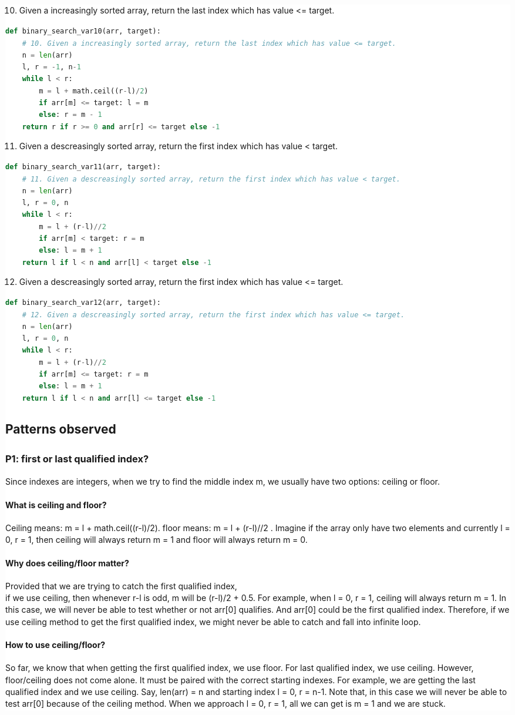 
10. Given a increasingly sorted array, return the last index which has value <= target.
```python 
def binary_search_var10(arr, target): 
    # 10. Given a increasingly sorted array, return the last index which has value <= target.
    n = len(arr)
    l, r = -1, n-1 
    while l < r: 
        m = l + math.ceil((r-l)/2)
        if arr[m] <= target: l = m 
        else: r = m - 1
    return r if r >= 0 and arr[r] <= target else -1

```

11. Given a descreasingly sorted array, return the first index which has value < target.

```python 
def binary_search_var11(arr, target): 
    # 11. Given a descreasingly sorted array, return the first index which has value < target.
    n = len(arr) 
    l, r = 0, n
    while l < r: 
        m = l + (r-l)//2 
        if arr[m] < target: r = m 
        else: l = m + 1
    return l if l < n and arr[l] < target else -1 
```

12. Given a descreasingly sorted array, return the first index which has value <= target.

```python 
def binary_search_var12(arr, target): 
    # 12. Given a descreasingly sorted array, return the first index which has value <= target.
    n = len(arr)
    l, r = 0, n 
    while l < r: 
        m = l + (r-l)//2 
        if arr[m] <= target: r = m 
        else: l = m + 1
    return l if l < n and arr[l] <= target else -1 
```

## Patterns observed
### P1: first or last qualified index? 
Since indexes are integers, when we try to find the middle index m, we usually have two options: ceiling or floor. 
####  What is ceiling and floor? 
Ceiling means: m = l + math.ceil((r-l)/2). floor means: m = l + (r-l)//2 . Imagine if the array only have two elements and currently l = 0, r = 1, then ceiling will always return m = 1 and floor will always return m = 0. 
#### Why does ceiling/floor matter? 
Provided that we are trying to catch the first qualified index, </br>
if we use ceiling, then whenever r-l is odd, m will be (r-l)/2 + 0.5. For example, when l = 0, r = 1, ceiling will always return m = 1. In this case, we will never be able to test whether or not arr[0] qualifies. And arr[0] could be the first qualified index. Therefore, if we use ceiling method to get the first qualified index, we might never be able to catch and fall into infinite loop. 
#### How to use ceiling/floor? 
So far, we know that when getting the first qualified index, we use floor. For last qualified index, we use ceiling. However, floor/ceiling does not come alone. It must be paired with the correct starting indexes. For example, we are getting the last qualified index and we use ceiling. Say, len(arr) = n and starting index l = 0, r = n-1. Note that, in this case we will never be able to test arr[0] because of the ceiling method. When we approach l = 0, r = 1, all we can get is m = 1 and we are stuck. </br>